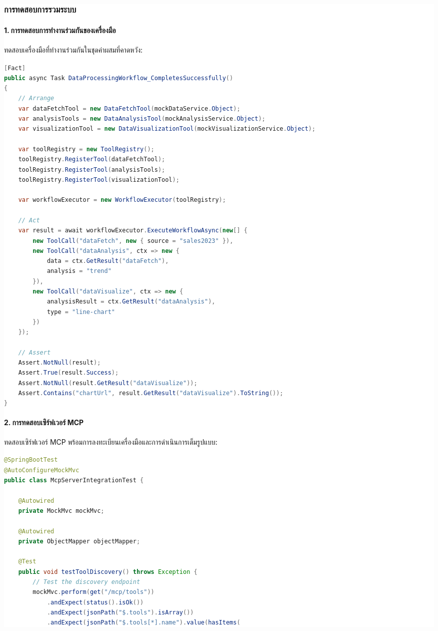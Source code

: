 ### การทดสอบการรวมระบบ

#### 1. การทดสอบการทำงานร่วมกันของเครื่องมือ

ทดสอบเครื่องมือที่ทำงานร่วมกันในชุดค่าผสมที่คาดหวัง:

```csharp
[Fact]
public async Task DataProcessingWorkflow_CompletesSuccessfully()
{
    // Arrange
    var dataFetchTool = new DataFetchTool(mockDataService.Object);
    var analysisTools = new DataAnalysisTool(mockAnalysisService.Object);
    var visualizationTool = new DataVisualizationTool(mockVisualizationService.Object);
    
    var toolRegistry = new ToolRegistry();
    toolRegistry.RegisterTool(dataFetchTool);
    toolRegistry.RegisterTool(analysisTools);
    toolRegistry.RegisterTool(visualizationTool);
    
    var workflowExecutor = new WorkflowExecutor(toolRegistry);
    
    // Act
    var result = await workflowExecutor.ExecuteWorkflowAsync(new[] {
        new ToolCall("dataFetch", new { source = "sales2023" }),
        new ToolCall("dataAnalysis", ctx => new { 
            data = ctx.GetResult("dataFetch"),
            analysis = "trend" 
        }),
        new ToolCall("dataVisualize", ctx => new {
            analysisResult = ctx.GetResult("dataAnalysis"),
            type = "line-chart"
        })
    });
    
    // Assert
    Assert.NotNull(result);
    Assert.True(result.Success);
    Assert.NotNull(result.GetResult("dataVisualize"));
    Assert.Contains("chartUrl", result.GetResult("dataVisualize").ToString());
}
```

#### 2. การทดสอบเซิร์ฟเวอร์ MCP

ทดสอบเซิร์ฟเวอร์ MCP พร้อมการลงทะเบียนเครื่องมือและการดำเนินการเต็มรูปแบบ:

```java
@SpringBootTest
@AutoConfigureMockMvc
public class McpServerIntegrationTest {
    
    @Autowired
    private MockMvc mockMvc;
    
    @Autowired
    private ObjectMapper objectMapper;
    
    @Test
    public void testToolDiscovery() throws Exception {
        // Test the discovery endpoint
        mockMvc.perform(get("/mcp/tools"))
            .andExpect(status().isOk())
            .andExpect(jsonPath("$.tools").isArray())
            .andExpect(jsonPath("$.tools[*].name").value(hasItems(
```